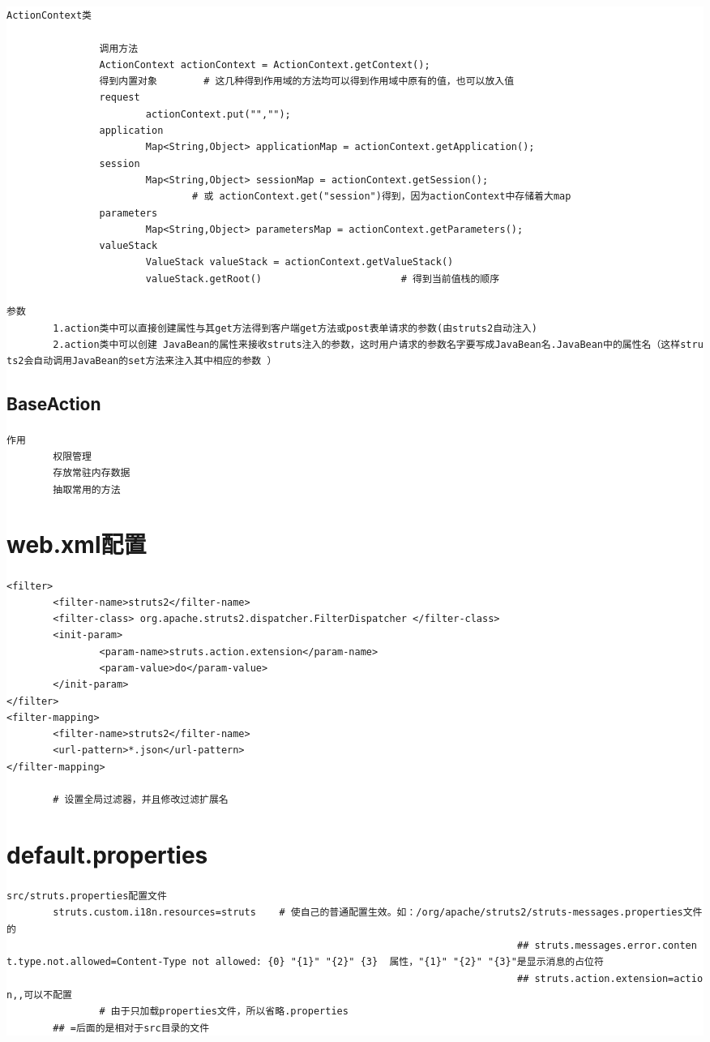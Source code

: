     ActionContext类

                    调用方法
                    ActionContext actionContext = ActionContext.getContext();
                    得到内置对象        # 这几种得到作用域的方法均可以得到作用域中原有的值，也可以放入值 
                    request
                            actionContext.put("","");
                    application
                            Map<String,Object> applicationMap = actionContext.getApplication();
                    session
                            Map<String,Object> sessionMap = actionContext.getSession();
                                    # 或 actionContext.get("session")得到，因为actionContext中存储着大map
                    parameters
                            Map<String,Object> parametersMap = actionContext.getParameters();
                    valueStack
                            ValueStack valueStack = actionContext.getValueStack()
                            valueStack.getRoot()                        # 得到当前值栈的顺序

    参数
            1.action类中可以直接创建属性与其get方法得到客户端get方法或post表单请求的参数(由struts2自动注入)
            2.action类中可以创建 JavaBean的属性来接收struts注入的参数，这时用户请求的参数名字要写成JavaBean名.JavaBean中的属性名（这样struts2会自动调用JavaBean的set方法来注入其中相应的参数 ）
## BaseAction
    作用
            权限管理
            存放常驻内存数据
            抽取常用的方法
# web.xml配置
    <filter>
            <filter-name>struts2</filter-name>
            <filter-class> org.apache.struts2.dispatcher.FilterDispatcher </filter-class>
            <init-param>        
                    <param-name>struts.action.extension</param-name>
                    <param-value>do</param-value>
            </init-param>
    </filter>
    <filter-mapping>
            <filter-name>struts2</filter-name>
            <url-pattern>*.json</url-pattern>
    </filter-mapping>

            # 设置全局过滤器，并且修改过滤扩展名
# default.properties
    src/struts.properties配置文件
            struts.custom.i18n.resources=struts    # 使自己的普通配置生效。如：/org/apache/struts2/struts-messages.properties文件的
                                                                                            ## struts.messages.error.content.type.not.allowed=Content-Type not allowed: {0} "{1}" "{2}" {3}  属性，"{1}" "{2}" "{3}"是显示消息的占位符
                                                                                            ## struts.action.extension=action,,可以不配置
                    # 由于只加载properties文件，所以省略.properties   
            ## =后面的是相对于src目录的文件